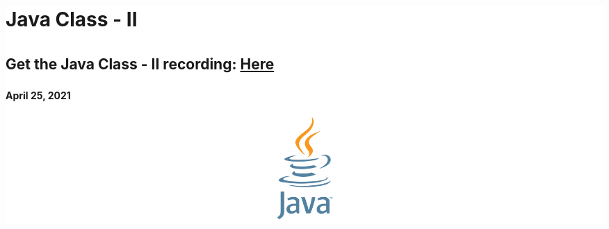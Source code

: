 # Java Class - II

## Get the Java Class - II recording: [Here](https://drive.google.com/file/d/1KXHM8ZucYkmQ064FqR0UHjfkSo7RxxW1/view?usp=sharing)

#### April 25, 2021

<div align="center"><img src="../Java.png" alt="Java logo" height=150/></div>

